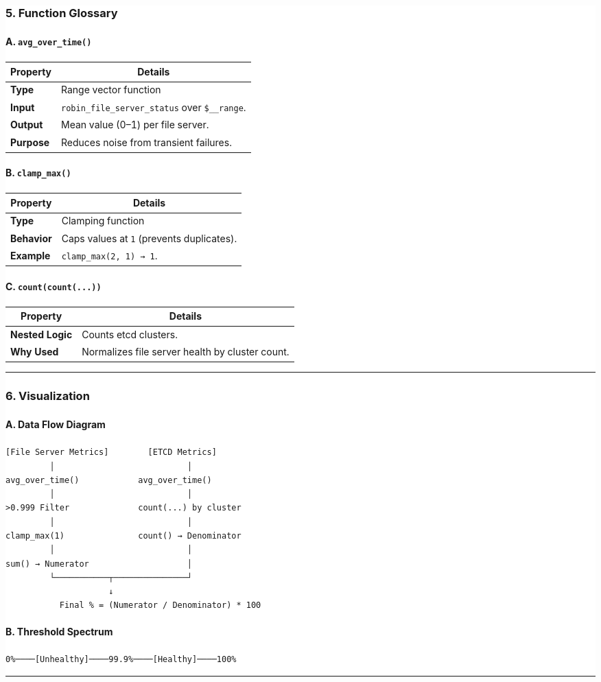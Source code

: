 ### **5. Function Glossary**  

#### **A. `avg_over_time()`**  
| Property | Details |  
|----------|---------|  
| **Type** | Range vector function |  
| **Input** | `robin_file_server_status` over `$__range`. |  
| **Output** | Mean value (0–1) per file server. |  
| **Purpose** | Reduces noise from transient failures. |  

#### **B. `clamp_max()`**  
| Property | Details |  
|----------|---------|  
| **Type** | Clamping function |  
| **Behavior** | Caps values at `1` (prevents duplicates). |  
| **Example** | `clamp_max(2, 1) → 1`. |  

#### **C. `count(count(...))`**  
| Property | Details |  
|----------|---------|  
| **Nested Logic** | Counts etcd clusters. |  
| **Why Used** | Normalizes file server health by cluster count. |  

---

### **6. Visualization**  

#### **A. Data Flow Diagram**  
```
[File Server Metrics]        [ETCD Metrics]
         │                           │
avg_over_time()            avg_over_time()
         │                           │
>0.999 Filter              count(...) by cluster
         │                           │
clamp_max(1)               count() → Denominator
         │                           │
sum() → Numerator                    │
         └───────────┬───────────────┘
                     ↓
           Final % = (Numerator / Denominator) * 100
```

#### **B. Threshold Spectrum**  
``` 
0%────[Unhealthy]────99.9%────[Healthy]────100%  
```  

---